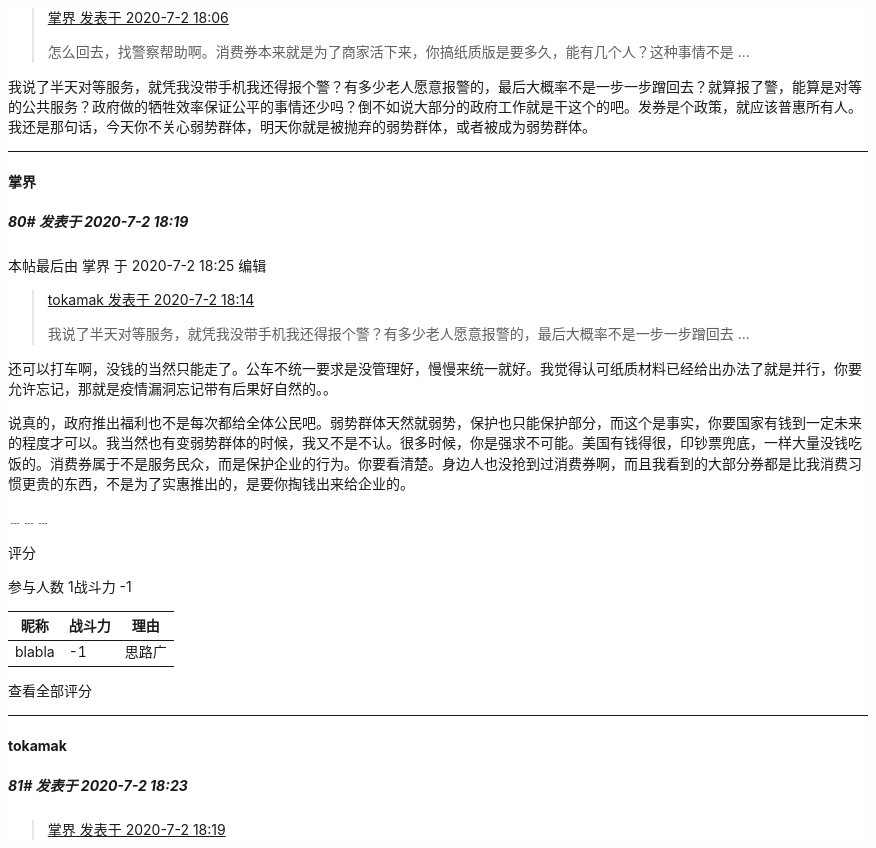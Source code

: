 

<blockquote><a href="httphttps://bbs.saraba1st.com/2b/forum.php?mod=redirect&amp;goto=findpost&amp;pid=48039035&amp;ptid=1945353" target="_blank">掌界 发表于 2020-7-2 18:06</a>

怎么回去，找警察帮助啊。消费券本来就是为了商家活下来，你搞纸质版是要多久，能有几个人？这种事情不是 ...</blockquote>
我说了半天对等服务，就凭我没带手机我还得报个警？有多少老人愿意报警的，最后大概率不是一步一步蹭回去？就算报了警，能算是对等的公共服务？政府做的牺牲效率保证公平的事情还少吗？倒不如说大部分的政府工作就是干这个的吧。发券是个政策，就应该普惠所有人。我还是那句话，今天你不关心弱势群体，明天你就是被抛弃的弱势群体，或者被成为弱势群体。







*****

####  掌界  
##### 80#       发表于 2020-7-2 18:19



 本帖最后由 掌界 于 2020-7-2 18:25 编辑 
<blockquote><a href="httphttps://bbs.saraba1st.com/2b/forum.php?mod=redirect&amp;goto=findpost&amp;pid=48039121&amp;ptid=1945353" target="_blank">tokamak 发表于 2020-7-2 18:14</a>

我说了半天对等服务，就凭我没带手机我还得报个警？有多少老人愿意报警的，最后大概率不是一步一步蹭回去 ...</blockquote>
还可以打车啊，没钱的当然只能走了。公车不统一要求是没管理好，慢慢来统一就好。我觉得认可纸质材料已经给出办法了就是并行，你要允许忘记，那就是疫情漏洞忘记带有后果好自然的。。

说真的，政府推出福利也不是每次都给全体公民吧。弱势群体天然就弱势，保护也只能保护部分，而这个是事实，你要国家有钱到一定未来的程度才可以。我当然也有变弱势群体的时候，我又不是不认。很多时候，你是强求不可能。美国有钱得很，印钞票兜底，一样大量没钱吃饭的。消费券属于不是服务民众，而是保护企业的行为。你要看清楚。身边人也没抢到过消费券啊，而且我看到的大部分券都是比我消费习惯更贵的东西，不是为了实惠推出的，是要你掏钱出来给企业的。




﹍﹍﹍

评分





 参与人数 1战斗力 -1

|昵称|战斗力|理由|
|----|---|---|
| blabla|-1|思路广|



查看全部评分






*****

####  tokamak  
##### 81#       发表于 2020-7-2 18:23



<blockquote><a href="httphttps://bbs.saraba1st.com/2b/forum.php?mod=redirect&amp;goto=findpost&amp;pid=48039176&amp;ptid=1945353" target="_blank">掌界 发表于 2020-7-2 18:19</a>
